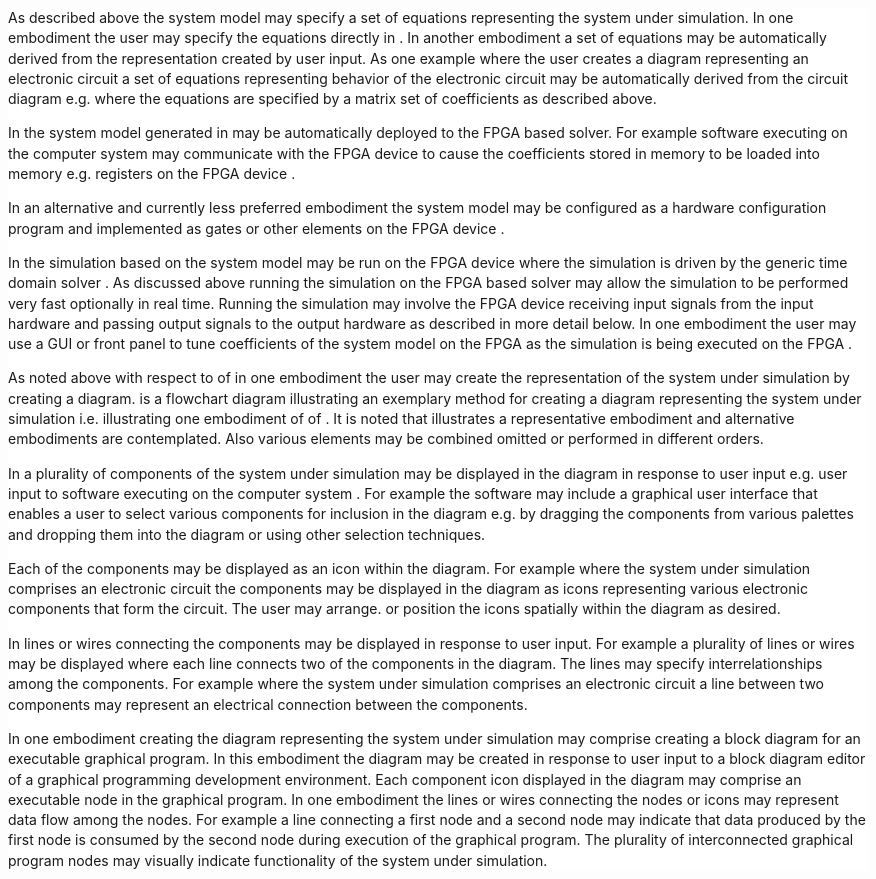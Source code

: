 As described above the system model may specify a set of equations representing the system under simulation. In one embodiment the user may specify the equations directly in . In another embodiment a set of equations may be automatically derived from the representation created by user input. As one example where the user creates a diagram representing an electronic circuit a set of equations representing behavior of the electronic circuit may be automatically derived from the circuit diagram e.g. where the equations are specified by a matrix set of coefficients as described above.

In the system model generated in may be automatically deployed to the FPGA based solver. For example software executing on the computer system may communicate with the FPGA device to cause the coefficients stored in memory to be loaded into memory e.g. registers on the FPGA device .

In an alternative and currently less preferred embodiment the system model may be configured as a hardware configuration program and implemented as gates or other elements on the FPGA device .

In the simulation based on the system model may be run on the FPGA device where the simulation is driven by the generic time domain solver . As discussed above running the simulation on the FPGA based solver may allow the simulation to be performed very fast optionally in real time. Running the simulation may involve the FPGA device receiving input signals from the input hardware and passing output signals to the output hardware as described in more detail below. In one embodiment the user may use a GUI or front panel to tune coefficients of the system model on the FPGA as the simulation is being executed on the FPGA .

As noted above with respect to of in one embodiment the user may create the representation of the system under simulation by creating a diagram. is a flowchart diagram illustrating an exemplary method for creating a diagram representing the system under simulation i.e. illustrating one embodiment of of . It is noted that illustrates a representative embodiment and alternative embodiments are contemplated. Also various elements may be combined omitted or performed in different orders.

In a plurality of components of the system under simulation may be displayed in the diagram in response to user input e.g. user input to software executing on the computer system . For example the software may include a graphical user interface that enables a user to select various components for inclusion in the diagram e.g. by dragging the components from various palettes and dropping them into the diagram or using other selection techniques.

Each of the components may be displayed as an icon within the diagram. For example where the system under simulation comprises an electronic circuit the components may be displayed in the diagram as icons representing various electronic components that form the circuit. The user may arrange. or position the icons spatially within the diagram as desired.

In lines or wires connecting the components may be displayed in response to user input. For example a plurality of lines or wires may be displayed where each line connects two of the components in the diagram. The lines may specify interrelationships among the components. For example where the system under simulation comprises an electronic circuit a line between two components may represent an electrical connection between the components.

In one embodiment creating the diagram representing the system under simulation may comprise creating a block diagram for an executable graphical program. In this embodiment the diagram may be created in response to user input to a block diagram editor of a graphical programming development environment. Each component icon displayed in the diagram may comprise an executable node in the graphical program. In one embodiment the lines or wires connecting the nodes or icons may represent data flow among the nodes. For example a line connecting a first node and a second node may indicate that data produced by the first node is consumed by the second node during execution of the graphical program. The plurality of interconnected graphical program nodes may visually indicate functionality of the system under simulation.
